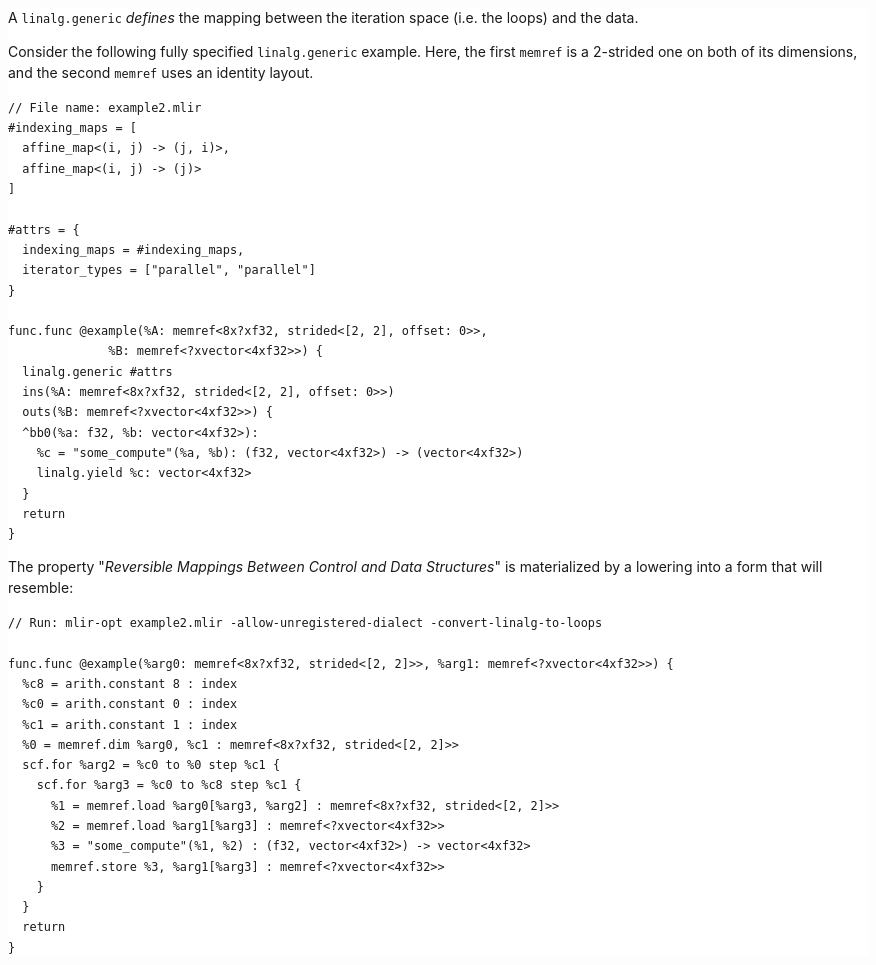 A `linalg.generic` *defines* the mapping between the iteration space (i.e. the
loops) and the data.

Consider the following fully specified `linalg.generic` example. Here, the first
`memref` is a 2-strided one on both of its dimensions, and the second `memref`
uses an identity layout.

```mlir
// File name: example2.mlir
#indexing_maps = [
  affine_map<(i, j) -> (j, i)>,
  affine_map<(i, j) -> (j)>
]

#attrs = {
  indexing_maps = #indexing_maps,
  iterator_types = ["parallel", "parallel"]
}

func.func @example(%A: memref<8x?xf32, strided<[2, 2], offset: 0>>,
              %B: memref<?xvector<4xf32>>) {
  linalg.generic #attrs
  ins(%A: memref<8x?xf32, strided<[2, 2], offset: 0>>)
  outs(%B: memref<?xvector<4xf32>>) {
  ^bb0(%a: f32, %b: vector<4xf32>):
    %c = "some_compute"(%a, %b): (f32, vector<4xf32>) -> (vector<4xf32>)
    linalg.yield %c: vector<4xf32>
  }
  return
}
```

The property "*Reversible Mappings Between Control and Data Structures*" is
materialized by a lowering into a form that will resemble:

```mlir
// Run: mlir-opt example2.mlir -allow-unregistered-dialect -convert-linalg-to-loops

func.func @example(%arg0: memref<8x?xf32, strided<[2, 2]>>, %arg1: memref<?xvector<4xf32>>) {
  %c8 = arith.constant 8 : index
  %c0 = arith.constant 0 : index
  %c1 = arith.constant 1 : index
  %0 = memref.dim %arg0, %c1 : memref<8x?xf32, strided<[2, 2]>>
  scf.for %arg2 = %c0 to %0 step %c1 {
    scf.for %arg3 = %c0 to %c8 step %c1 {
      %1 = memref.load %arg0[%arg3, %arg2] : memref<8x?xf32, strided<[2, 2]>>
      %2 = memref.load %arg1[%arg3] : memref<?xvector<4xf32>>
      %3 = "some_compute"(%1, %2) : (f32, vector<4xf32>) -> vector<4xf32>
      memref.store %3, %arg1[%arg3] : memref<?xvector<4xf32>>
    }
  }
  return
}
```
